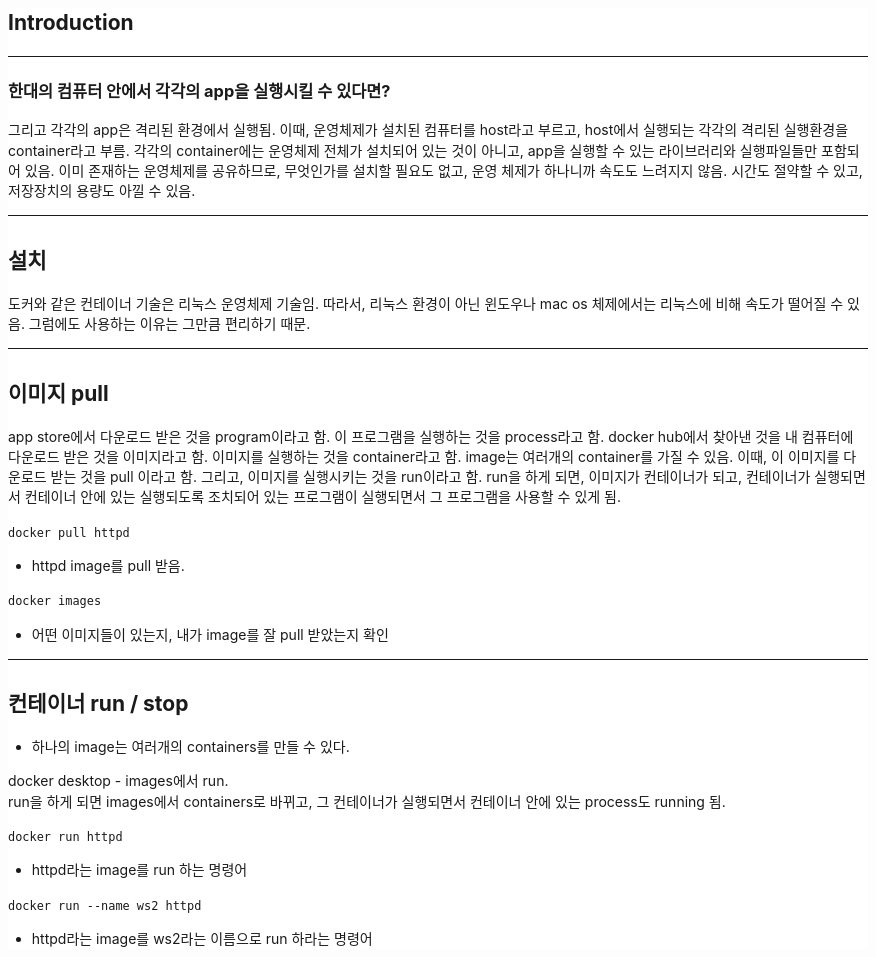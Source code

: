 ## Introduction
---
### 한대의 컴퓨터 안에서 각각의 app을 실행시킬 수 있다면?
그리고 각각의 app은 격리된 환경에서 실행됨.
이때, 운영체제가 설치된 컴퓨터를 host라고 부르고, host에서 실행되는 각각의 격리된 실행환경을 container라고 부름.
각각의 container에는 운영체제 전체가 설치되어 있는 것이 아니고, app을 실행할 수 있는 라이브러리와 실행파일들만 포함되어 있음.
이미 존재하는 운영체제를 공유하므로, 무엇인가를 설치할 필요도 없고, 운영 체제가 하나니까 속도도 느려지지 않음.
시간도 절약할 수 있고, 저장장치의 용량도 아낄 수 있음.

---

## 설치
도커와 같은 컨테이너 기술은 리눅스 운영체제 기술임.
따라서, 리눅스 환경이 아닌 윈도우나 mac os 체제에서는 리눅스에 비해 속도가 떨어질 수 있음. 그럼에도 사용하는 이유는 그만큼 편리하기 때문.

---

## 이미지 pull
app store에서 다운로드 받은 것을 program이라고 함. 이 프로그램을 실행하는 것을 process라고 함.
docker hub에서 찾아낸 것을 내 컴퓨터에 다운로드 받은 것을 이미지라고 함. 이미지를 실행하는 것을 container라고 함. image는 여러개의 container를 가질 수 있음. 이때, 이 이미지를 다운로드 받는 것을 pull 이라고 함. 그리고, 이미지를 실행시키는 것을 run이라고 함. run을 하게 되면, 이미지가 컨테이너가 되고, 컨테이너가 실행되면서 컨테이너 안에 있는 실행되도록 조치되어 있는 프로그램이 실행되면서 그 프로그램을 사용할 수 있게 됨.

```
docker pull httpd
```
- httpd image를 pull 받음.

```
docker images
```
- 어떤 이미지들이 있는지, 내가 image를 잘 pull 받았는지 확인


---

## 컨테이너 run / stop

- 하나의 image는 여러개의 containers를 만들 수 있다.

docker desktop - images에서 run. <br>
run을 하게 되면 images에서 containers로 바뀌고, 그 컨테이너가 실행되면서 컨테이너 안에 있는 process도 running 됨.

```
docker run httpd
```
- httpd라는 image를 run 하는 명령어

```
docker run --name ws2 httpd 
```
- httpd라는 image를 ws2라는 이름으로 run 하라는 명령어
